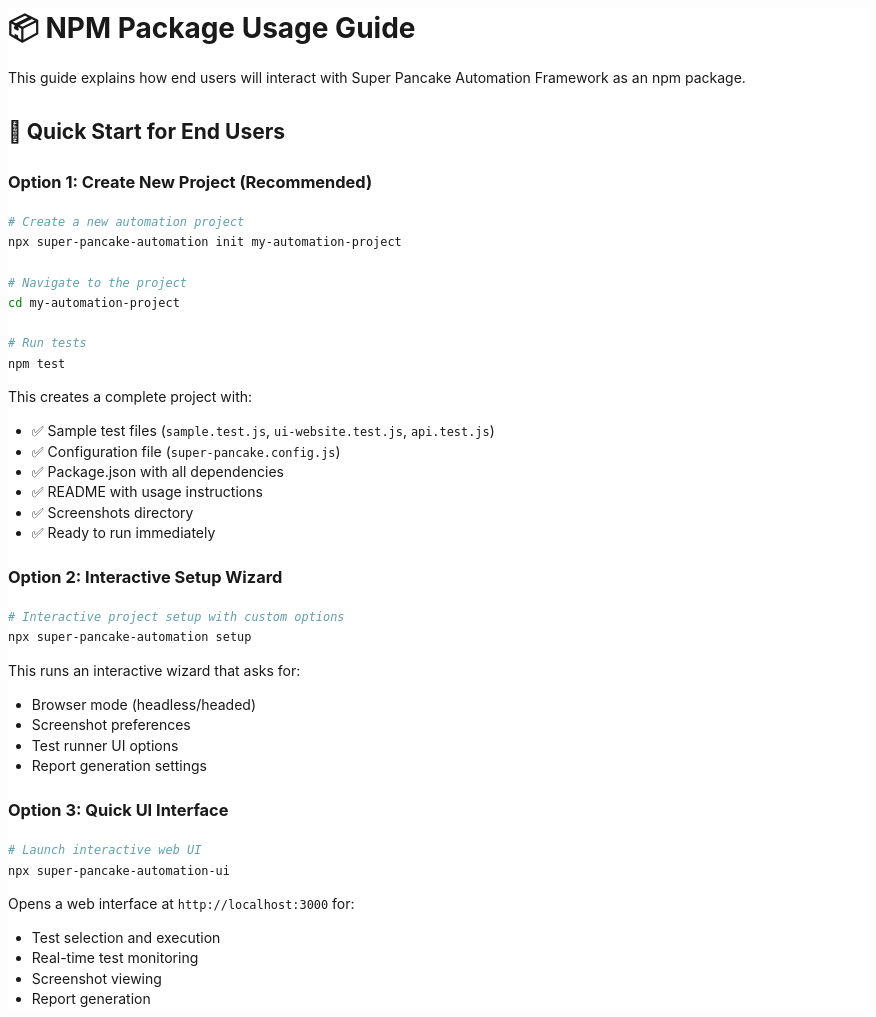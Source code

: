 # 📦 NPM Package Usage Guide

This guide explains how end users will interact with Super Pancake Automation Framework as an npm package.

## 🚀 Quick Start for End Users

### Option 1: Create New Project (Recommended)

```bash
# Create a new automation project
npx super-pancake-automation init my-automation-project

# Navigate to the project
cd my-automation-project

# Run tests
npm test
```

This creates a complete project with:
- ✅ Sample test files (`sample.test.js`, `ui-website.test.js`, `api.test.js`)
- ✅ Configuration file (`super-pancake.config.js`)
- ✅ Package.json with all dependencies
- ✅ README with usage instructions
- ✅ Screenshots directory
- ✅ Ready to run immediately

### Option 2: Interactive Setup Wizard

```bash
# Interactive project setup with custom options
npx super-pancake-automation setup
```

This runs an interactive wizard that asks for:
- Browser mode (headless/headed)
- Screenshot preferences
- Test runner UI options
- Report generation settings

### Option 3: Quick UI Interface

```bash
# Launch interactive web UI
npx super-pancake-automation-ui
```

Opens a web interface at `http://localhost:3000` for:
- Test selection and execution
- Real-time test monitoring
- Screenshot viewing
- Report generation
